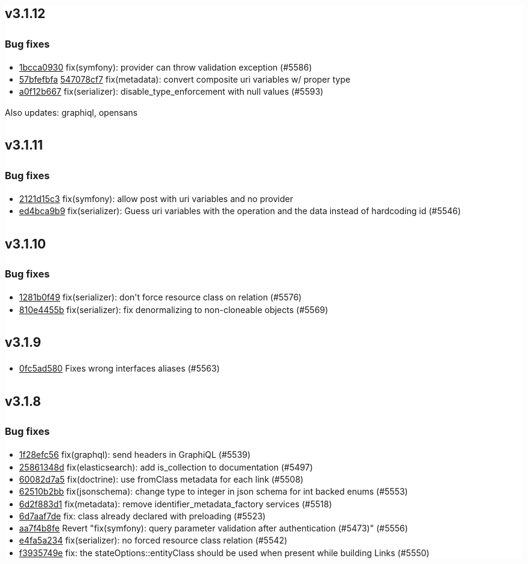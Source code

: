 ## v3.1.12

### Bug fixes

* [1bcca0930](https://github.com/api-platform/core/commit/1bcca093074a85da071a8b16c250e084a7c3b68a) fix(symfony): provider can throw validation exception (#5586)
* [57bfefbfa](https://github.com/api-platform/core/commit/57bfefbfa42dd893b6ec3cb66c0402597927efc6) [547078cf7](https://github.com/api-platform/core/commit/547078cf7ce89d6dbfcccf4fa6dbe7031b04b94c) fix(metadata): convert composite uri variables w/ proper type
* [a0f12b667](https://github.com/api-platform/core/commit/a0f12b667a076c6647d7d8281c7a6e3a6bd68692) fix(serializer): disable_type_enforcement with null values (#5593)

Also updates: graphiql, opensans

## v3.1.11

### Bug fixes

* [2121d15c3](https://github.com/api-platform/core/commit/2121d15c3d3401f43ee3af4aedbb9d45d36adce3) fix(symfony): allow post with uri variables and no provider
* [ed4bca9b9](https://github.com/api-platform/core/commit/ed4bca9b95571984f5c94924640dd0bbd0aa3ce9) fix(serializer): Guess uri variables with the operation and the data instead of hardcoding id (#5546)

## v3.1.10

### Bug fixes

* [1281b0f49](https://github.com/api-platform/core/commit/1281b0f491f5656a7554265858460bb768329ed4) fix(serializer): don't force resource class on relation (#5576)
* [810e4455b](https://github.com/api-platform/core/commit/810e4455b34070c12404bc65ea0366c48d54d43d) fix(serializer): fix denormalizing to non-cloneable objects (#5569)

## v3.1.9

* [0fc5ad580](https://github.com/api-platform/core/commit/0fc5ad58024e49c434ef0d68a04b2fcc83308e5f) Fixes wrong interfaces aliases (#5563)

## v3.1.8

### Bug fixes

* [1f28efc56](https://github.com/api-platform/core/commit/1f28efc56e7aa18dd3ef265e54b9517ffe883189) fix(graphql): send headers in GraphiQL (#5539)
* [25861348d](https://github.com/api-platform/core/commit/25861348d02a41b0e2a99537e0943d5506831593) fix(elasticsearch): add is_collection to documentation (#5497)
* [60082d7a5](https://github.com/api-platform/core/commit/60082d7a5f83022d68e2e59c7683dd0fc586d1b7) fix(doctrine): use fromClass metadata for each link (#5508)
* [62510b2bb](https://github.com/api-platform/core/commit/62510b2bbe514dca93ae3b081f43f1cb56fef984) fix(jsonschema): change type to integer in json schema for int backed enums (#5553)
* [6d2f883d1](https://github.com/api-platform/core/commit/6d2f883d17c6866bb41ab72ca84d3d8358625476) fix(metadata): remove identifier_metadata_factory services (#5518)
* [6d7aaf7de](https://github.com/api-platform/core/commit/6d7aaf7dee263ee43894c5ae504c970d822e715a) fix: class already declared with preloading (#5523)
* [aa7f4b8fe](https://github.com/api-platform/core/commit/aa7f4b8fe8c70a3fd7c2161c68e21c0edc6de89f) Revert "fix(symfony): query parameter validation after authentication (#5473)" (#5556)
* [e4fa5a234](https://github.com/api-platform/core/commit/e4fa5a234b05652630c07ab375c5d4b9e46e17f8) fix(serializer): no forced resource class relation (#5542)
* [f3935749e](https://github.com/api-platform/core/commit/f3935749e83176c9be0afe8628b5b617529577bd) fix: the stateOptions::entityClass should be used when present while building Links (#5550)
